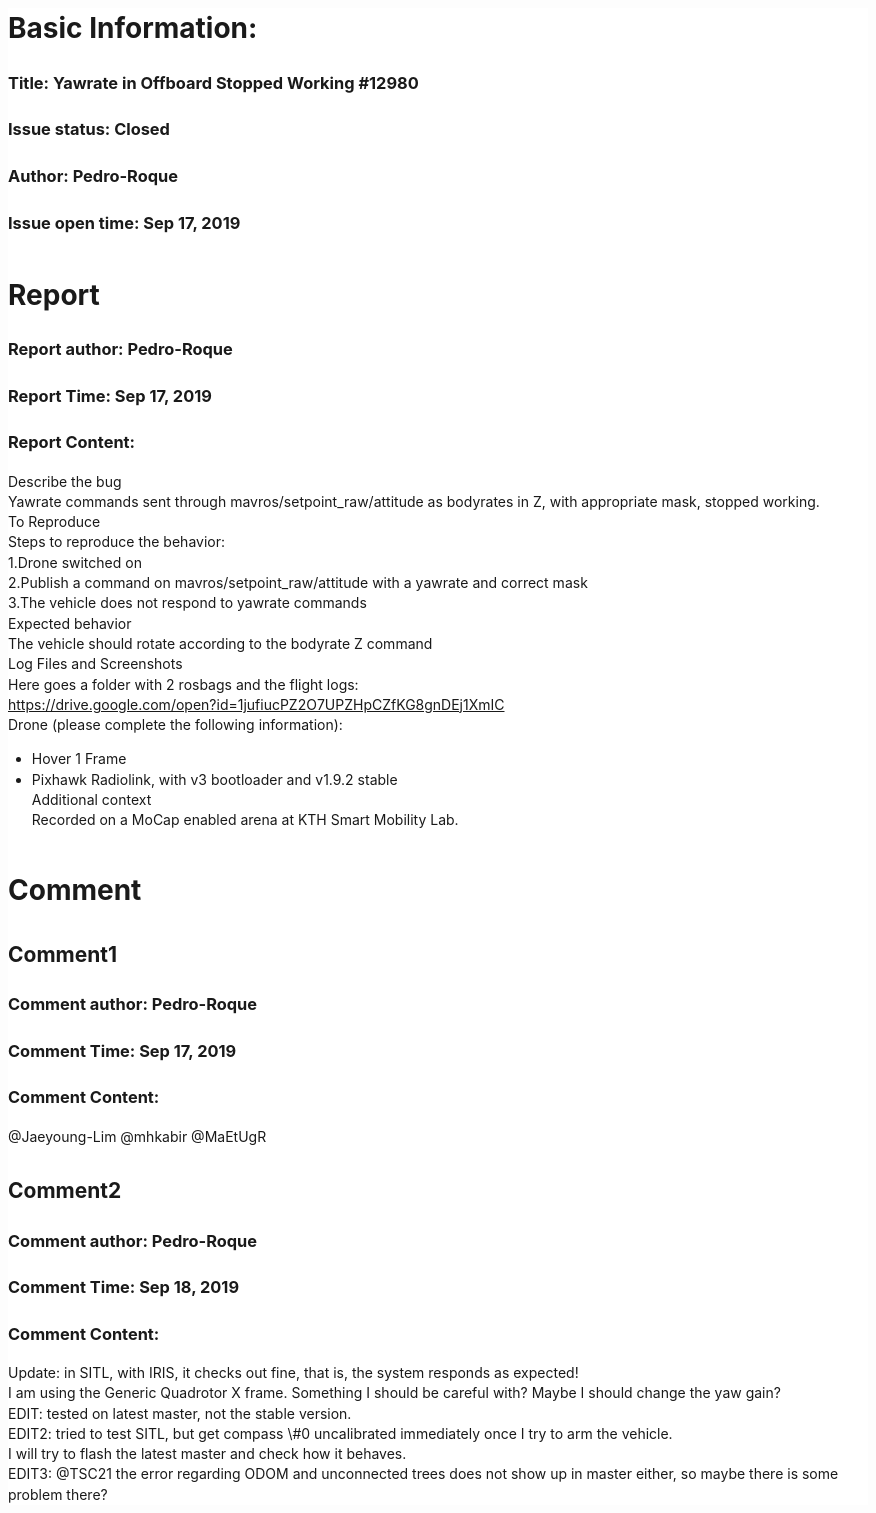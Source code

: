 # Basic Information:
### Title:  Yawrate in Offboard Stopped Working #12980 
### Issue status: Closed
### Author: Pedro-Roque
### Issue open time: Sep 17, 2019
# Report
### Report author: Pedro-Roque
### Report Time: Sep 17, 2019
### Report Content:   
Describe the bug    
Yawrate commands sent through mavros/setpoint_raw/attitude as bodyrates in Z, with appropriate mask, stopped working.  
To Reproduce    
Steps to reproduce the behavior:  
1.Drone switched on  
2.Publish a command on mavros/setpoint_raw/attitude with a yawrate and correct mask  
3.The vehicle does not respond to yawrate commands  
Expected behavior    
The vehicle should rotate according to the bodyrate Z command  
Log Files and Screenshots    
Here goes a folder with 2 rosbags and the flight logs:    
https://drive.google.com/open?id=1jufiucPZ2O7UPZHpCZfKG8gnDEj1XmIC  
Drone (please complete the following information):  
- Hover 1 Frame  
- Pixhawk Radiolink, with v3 bootloader and v1.9.2 stable  
Additional context    
Recorded on a MoCap enabled arena at KTH Smart Mobility Lab.  

# Comment
## Comment1
### Comment author: Pedro-Roque
### Comment Time: Sep 17, 2019
### Comment Content:   
@Jaeyoung-Lim @mhkabir @MaEtUgR  

## Comment2
### Comment author: Pedro-Roque
### Comment Time: Sep 18, 2019
### Comment Content:   
Update: in SITL, with IRIS, it checks out fine, that is, the system responds as expected!  
I am using the Generic Quadrotor X frame. Something I should be careful with? Maybe I should change the yaw gain?  
EDIT: tested on latest master, not the stable version.    
EDIT2: tried to test SITL, but get compass \\#0 uncalibrated immediately once I try to arm the vehicle.    
I will try to flash the latest master and check how it behaves.    
EDIT3: @TSC21 the error regarding ODOM and unconnected trees does not show up in master either, so maybe there is some problem there?  
